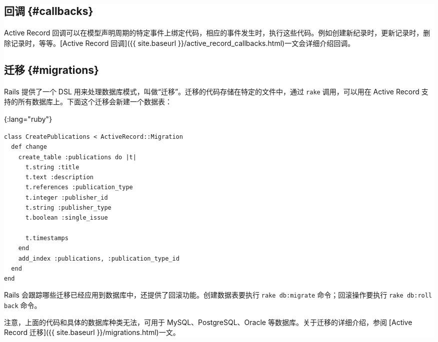 ## 回调 {#callbacks}

Active Record 回调可以在模型声明周期的特定事件上绑定代码，相应的事件发生时，执行这些代码。例如创建新纪录时，更新记录时，删除记录时，等等。[Active Record 回调]({{ site.baseurl }}/active_record_callbacks.html)一文会详细介绍回调。

## 迁移 {#migrations}

Rails 提供了一个 DSL 用来处理数据库模式，叫做“迁移”。迁移的代码存储在特定的文件中，通过 `rake` 调用，可以用在 Active Record 支持的所有数据库上。下面这个迁移会新建一个数据表：

{:lang="ruby"}
~~~
class CreatePublications < ActiveRecord::Migration
  def change
    create_table :publications do |t|
      t.string :title
      t.text :description
      t.references :publication_type
      t.integer :publisher_id
      t.string :publisher_type
      t.boolean :single_issue

      t.timestamps
    end
    add_index :publications, :publication_type_id
  end
end
~~~

Rails 会跟踪哪些迁移已经应用到数据库中，还提供了回滚功能。创建数据表要执行 `rake db:migrate` 命令；回滚操作要执行 `rake db:rollback` 命令。

注意，上面的代码和具体的数据库种类无法，可用于 MySQL、PostgreSQL、Oracle 等数据库。关于迁移的详细介绍，参阅 [Active Record 迁移]({{ site.baseurl }}/migrations.html)一文。
